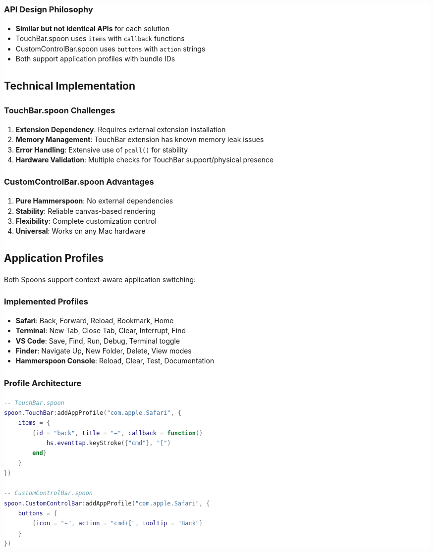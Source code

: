 ### API Design Philosophy
- **Similar but not identical APIs** for each solution
- TouchBar.spoon uses `items` with `callback` functions
- CustomControlBar.spoon uses `buttons` with `action` strings
- Both support application profiles with bundle IDs

## Technical Implementation

### TouchBar.spoon Challenges
1. **Extension Dependency**: Requires external extension installation
2. **Memory Management**: TouchBar extension has known memory leak issues
3. **Error Handling**: Extensive use of `pcall()` for stability
4. **Hardware Validation**: Multiple checks for TouchBar support/physical presence

### CustomControlBar.spoon Advantages  
1. **Pure Hammerspoon**: No external dependencies
2. **Stability**: Reliable canvas-based rendering
3. **Flexibility**: Complete customization control
4. **Universal**: Works on any Mac hardware

## Application Profiles

Both Spoons support context-aware application switching:

### Implemented Profiles
- **Safari**: Back, Forward, Reload, Bookmark, Home
- **Terminal**: New Tab, Close Tab, Clear, Interrupt, Find  
- **VS Code**: Save, Find, Run, Debug, Terminal toggle
- **Finder**: Navigate Up, New Folder, Delete, View modes
- **Hammerspoon Console**: Reload, Clear, Test, Documentation

### Profile Architecture
```lua
-- TouchBar.spoon
spoon.TouchBar:addAppProfile("com.apple.Safari", {
    items = {
        {id = "back", title = "←", callback = function() 
            hs.eventtap.keyStroke({"cmd"}, "[") 
        end}
    }
})

-- CustomControlBar.spoon
spoon.CustomControlBar:addAppProfile("com.apple.Safari", {
    buttons = {
        {icon = "⬅", action = "cmd+[", tooltip = "Back"}
    }
})
```
